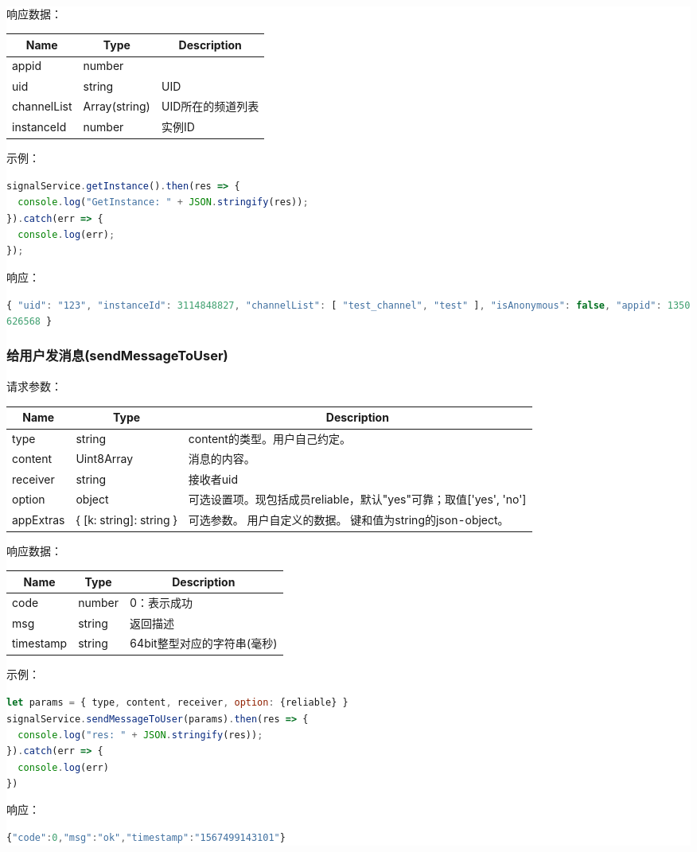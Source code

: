 响应数据：

| Name       | Type   | Description |
| ---------- | ------ | ----------- |
| appid      | number |             |
| uid        | string | UID         |
| channelList | Array(string) | UID所在的频道列表 |
| instanceId | number | 实例ID      |

示例：
```javascript
signalService.getInstance().then(res => {
  console.log("GetInstance: " + JSON.stringify(res));
}).catch(err => {
  console.log(err);
});
```
响应：
```javascript
{ "uid": "123", "instanceId": 3114848827, "channelList": [ "test_channel", "test" ], "isAnonymous": false, "appid": 1350626568 }
```


### 给用户发消息(sendMessageToUser)
请求参数：

| Name      | Type                    | Description                                         |
| --------- | ----------------------- | --------------------------------------------------- |
| type      | string                  | content的类型。用户自己约定。                       |
| content   | Uint8Array              | 消息的内容。                                        |
| receiver  | string                  | 接收者uid                                           |
| option    | object                  | 可选设置项。现包括成员reliable，默认"yes"可靠；取值['yes', 'no']|
| appExtras | { [k: string]: string } | 可选参数。 用户自定义的数据。 键和值为string的json-object。 |

响应数据：

| Name      | Type   | Description                 |
| --------- | ------ | --------------------------- |
| code      | number | 0：表示成功                 |
| msg       | string | 返回描述                    |
| timestamp | string | 64bit整型对应的字符串(毫秒) |

示例：
```javascript
let params = { type, content, receiver, option: {reliable} }
signalService.sendMessageToUser(params).then(res => {
  console.log("res: " + JSON.stringify(res));
}).catch(err => {
  console.log(err)
})
```
响应：
```javascript
{"code":0,"msg":"ok","timestamp":"1567499143101"}
```

